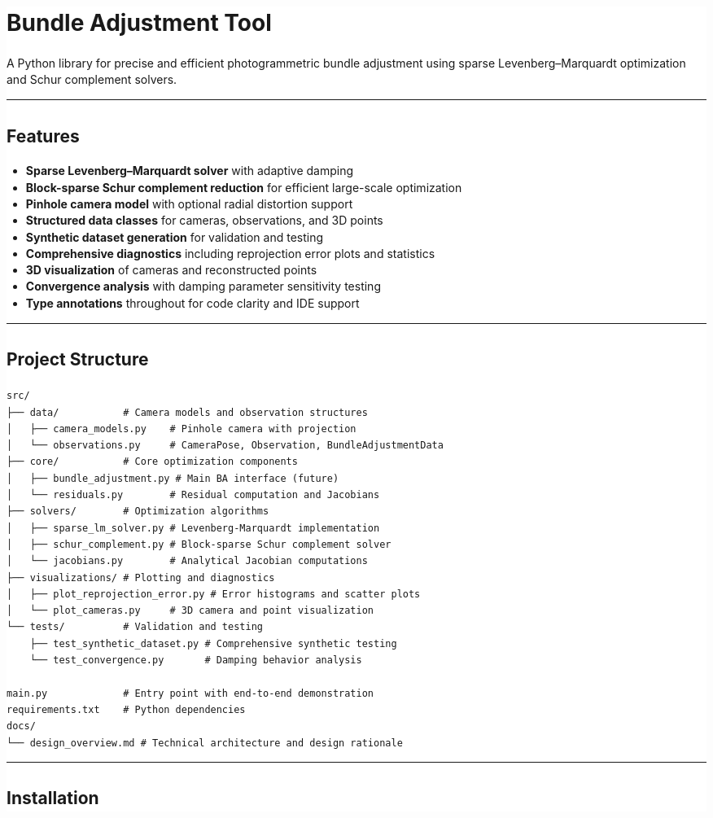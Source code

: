 # Bundle Adjustment Tool

A Python library for precise and efficient photogrammetric bundle adjustment using sparse Levenberg–Marquardt optimization and Schur complement solvers.  

---

## Features

- **Sparse Levenberg–Marquardt solver** with adaptive damping
- **Block-sparse Schur complement reduction** for efficient large-scale optimization
- **Pinhole camera model** with optional radial distortion support
- **Structured data classes** for cameras, observations, and 3D points
- **Synthetic dataset generation** for validation and testing
- **Comprehensive diagnostics** including reprojection error plots and statistics
- **3D visualization** of cameras and reconstructed points
- **Convergence analysis** with damping parameter sensitivity testing
- **Type annotations** throughout for code clarity and IDE support

---

## Project Structure

```
src/
├── data/           # Camera models and observation structures
│   ├── camera_models.py    # Pinhole camera with projection
│   └── observations.py     # CameraPose, Observation, BundleAdjustmentData
├── core/           # Core optimization components
│   ├── bundle_adjustment.py # Main BA interface (future)
│   └── residuals.py        # Residual computation and Jacobians
├── solvers/        # Optimization algorithms
│   ├── sparse_lm_solver.py # Levenberg-Marquardt implementation
│   ├── schur_complement.py # Block-sparse Schur complement solver
│   └── jacobians.py        # Analytical Jacobian computations
├── visualizations/ # Plotting and diagnostics
│   ├── plot_reprojection_error.py # Error histograms and scatter plots
│   └── plot_cameras.py     # 3D camera and point visualization
└── tests/          # Validation and testing
    ├── test_synthetic_dataset.py # Comprehensive synthetic testing
    └── test_convergence.py       # Damping behavior analysis

main.py             # Entry point with end-to-end demonstration
requirements.txt    # Python dependencies
docs/
└── design_overview.md # Technical architecture and design rationale
```

---

## Installation
